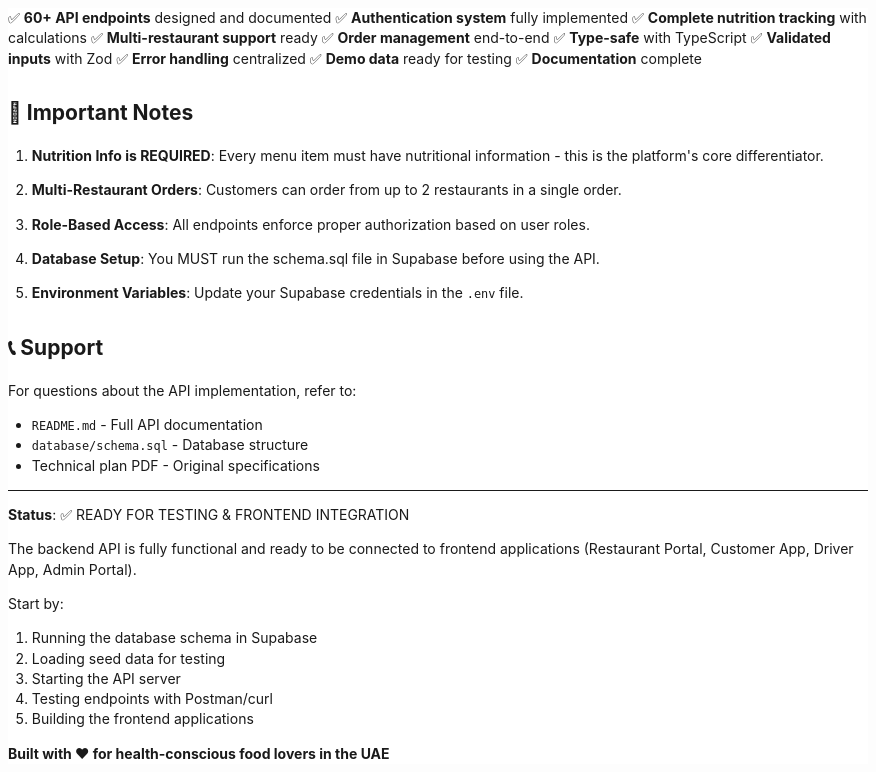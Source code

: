 ✅ **60+ API endpoints** designed and documented
✅ **Authentication system** fully implemented
✅ **Complete nutrition tracking** with calculations
✅ **Multi-restaurant support** ready
✅ **Order management** end-to-end
✅ **Type-safe** with TypeScript
✅ **Validated inputs** with Zod
✅ **Error handling** centralized
✅ **Demo data** ready for testing
✅ **Documentation** complete

## 🚨 Important Notes

1. **Nutrition Info is REQUIRED**: Every menu item must have nutritional information - this is the platform's core differentiator.

2. **Multi-Restaurant Orders**: Customers can order from up to 2 restaurants in a single order.

3. **Role-Based Access**: All endpoints enforce proper authorization based on user roles.

4. **Database Setup**: You MUST run the schema.sql file in Supabase before using the API.

5. **Environment Variables**: Update your Supabase credentials in the `.env` file.

## 📞 Support

For questions about the API implementation, refer to:
- `README.md` - Full API documentation
- `database/schema.sql` - Database structure
- Technical plan PDF - Original specifications

---

**Status**: ✅ READY FOR TESTING & FRONTEND INTEGRATION

The backend API is fully functional and ready to be connected to frontend applications (Restaurant Portal, Customer App, Driver App, Admin Portal).

Start by:
1. Running the database schema in Supabase
2. Loading seed data for testing
3. Starting the API server
4. Testing endpoints with Postman/curl
5. Building the frontend applications

**Built with ❤️ for health-conscious food lovers in the UAE**
